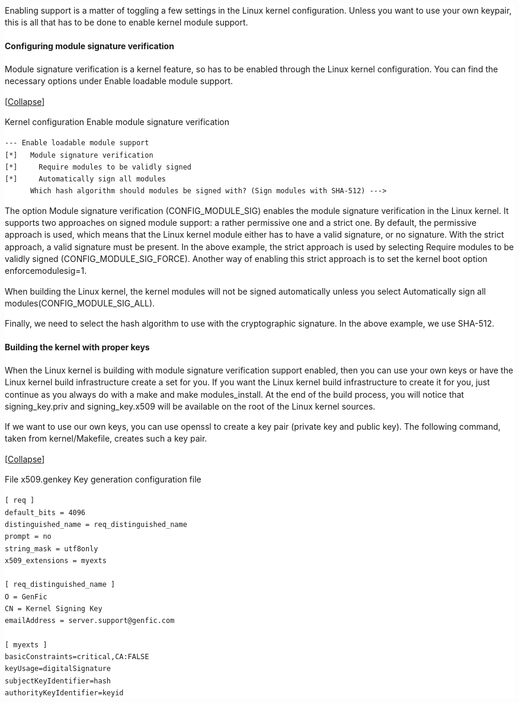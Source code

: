 Enabling support is a matter of toggling a few settings in the Linux kernel configuration. Unless you want to use your own keypair, this is all that has to be done to enable kernel module support.

#### Configuring module signature verification

Module signature verification is a kernel feature, so has to be enabled through the Linux kernel configuration. You can find the necessary options under Enable loadable module support.

 [[Collapse](http://wiki.gentoo.org/wiki/Signed_kernel_module_support#)] 

Kernel configuration Enable module signature verification



```
--- Enable loadable module support
[*]   Module signature verification
[*]     Require modules to be validly signed
[*]     Automatically sign all modules
      Which hash algorithm should modules be signed with? (Sign modules with SHA-512) --->
```

The option Module signature verification (CONFIG_MODULE_SIG) enables the module signature verification in the Linux kernel. It supports two approaches on signed module support: a rather permissive one and a strict one. By default, the permissive approach is used, which means that the Linux kernel module either has to have a valid signature, or no signature. With the strict approach, a valid signature must be present. In the above example, the strict approach is used by selecting Require modules to be validly signed (CONFIG_MODULE_SIG_FORCE). Another way of enabling this strict approach is to set the kernel boot option enforcemodulesig=1.

When building the Linux kernel, the kernel modules will not be signed automatically unless you select Automatically sign all modules(CONFIG_MODULE_SIG_ALL).

Finally, we need to select the hash algorithm to use with the cryptographic signature. In the above example, we use SHA-512.

#### Building the kernel with proper keys

When the Linux kernel is building with module signature verification support enabled, then you can use your own keys or have the Linux kernel build infrastructure create a set for you. If you want the Linux kernel build infrastructure to create it for you, just continue as you always do with a make and make modules_install. At the end of the build process, you will notice that signing_key.priv and signing_key.x509 will be available on the root of the Linux kernel sources.

If we want to use our own keys, you can use openssl to create a key pair (private key and public key). The following command, taken from kernel/Makefile, creates such a key pair.

 [[Collapse](http://wiki.gentoo.org/wiki/Signed_kernel_module_support#)] 

File x509.genkey Key generation configuration file



```
[ req ]
default_bits = 4096
distinguished_name = req_distinguished_name
prompt = no
string_mask = utf8only
x509_extensions = myexts
  
[ req_distinguished_name ]
O = GenFic
CN = Kernel Signing Key
emailAddress = server.support@genfic.com
  
[ myexts ]
basicConstraints=critical,CA:FALSE
keyUsage=digitalSignature
subjectKeyIdentifier=hash
authorityKeyIdentifier=keyid
```